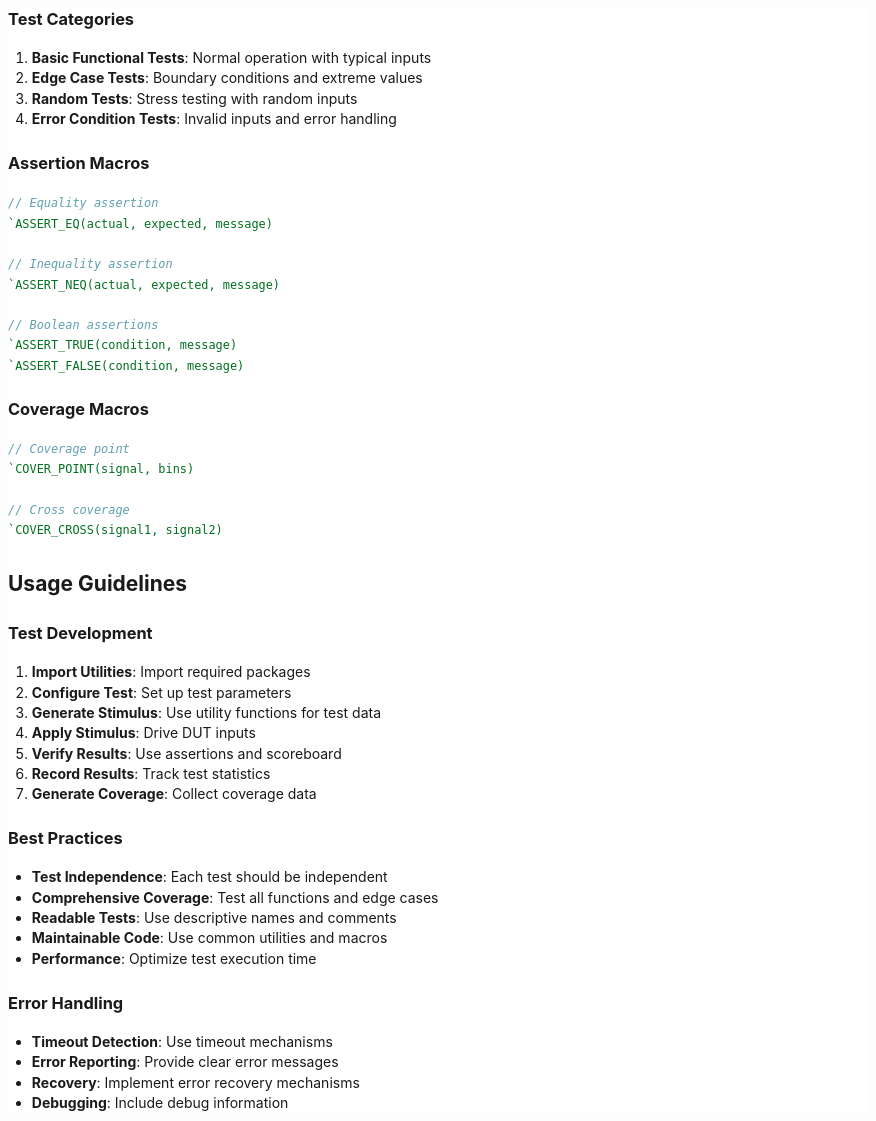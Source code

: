 ### Test Categories
1. **Basic Functional Tests**: Normal operation with typical inputs
2. **Edge Case Tests**: Boundary conditions and extreme values
3. **Random Tests**: Stress testing with random inputs
4. **Error Condition Tests**: Invalid inputs and error handling

### Assertion Macros
```systemverilog
// Equality assertion
`ASSERT_EQ(actual, expected, message)

// Inequality assertion
`ASSERT_NEQ(actual, expected, message)

// Boolean assertions
`ASSERT_TRUE(condition, message)
`ASSERT_FALSE(condition, message)
```

### Coverage Macros
```systemverilog
// Coverage point
`COVER_POINT(signal, bins)

// Cross coverage
`COVER_CROSS(signal1, signal2)
```

## Usage Guidelines

### Test Development
1. **Import Utilities**: Import required packages
2. **Configure Test**: Set up test parameters
3. **Generate Stimulus**: Use utility functions for test data
4. **Apply Stimulus**: Drive DUT inputs
5. **Verify Results**: Use assertions and scoreboard
6. **Record Results**: Track test statistics
7. **Generate Coverage**: Collect coverage data

### Best Practices
- **Test Independence**: Each test should be independent
- **Comprehensive Coverage**: Test all functions and edge cases
- **Readable Tests**: Use descriptive names and comments
- **Maintainable Code**: Use common utilities and macros
- **Performance**: Optimize test execution time

### Error Handling
- **Timeout Detection**: Use timeout mechanisms
- **Error Reporting**: Provide clear error messages
- **Recovery**: Implement error recovery mechanisms
- **Debugging**: Include debug information
